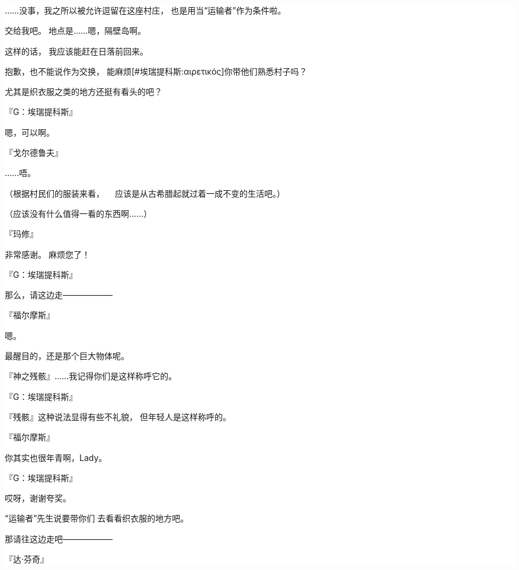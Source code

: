 ……没事，我之所以被允许逗留在这座村庄，
也是用当“运输者”作为条件啦。

交给我吧。
地点是……嗯，隔壁岛啊。

这样的话，
我应该能赶在日落前回来。

抱歉，也不能说作为交换，
能麻烦[#埃瑞提科斯:αιρετικός]你带他们熟悉村子吗？

尤其是织衣服之类的地方还挺有看头的吧？

『G：埃瑞提科斯』

嗯，可以啊。

『戈尔德鲁夫』

……唔。

（根据村民们的服装来看，
　应该是从古希腊起就过着一成不变的生活吧。）

（应该没有什么值得一看的东西啊……）

『玛修』

非常感谢。
麻烦您了！

『G：埃瑞提科斯』

那么，请这边走——————

『福尔摩斯』

嗯。

最醒目的，还是那个巨大物体呢。

『神之残骸』……我记得你们是这样称呼它的。

『G：埃瑞提科斯』

『残骸』这种说法显得有些不礼貌，
但年轻人是这样称呼的。

『福尔摩斯』

你其实也很年青啊，Lady。

『G：埃瑞提科斯』

哎呀，谢谢夸奖。

“运输者”先生说要带你们
去看看织衣服的地方吧。

那请往这边走吧——————

『达·芬奇』
